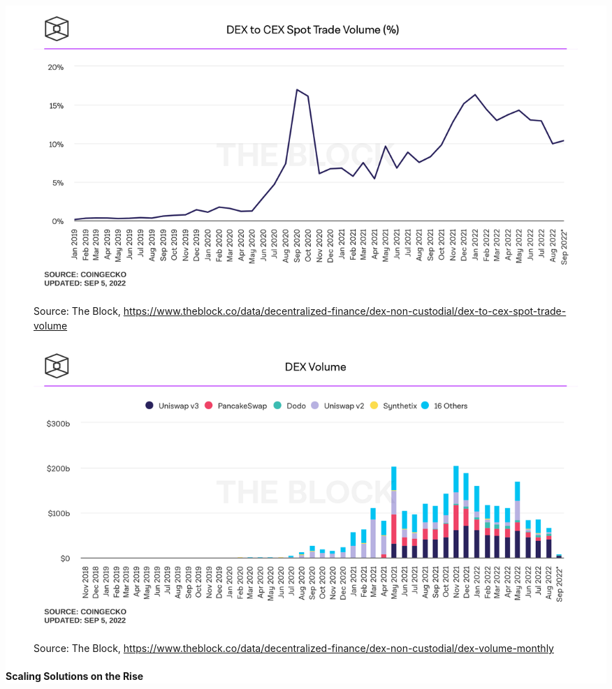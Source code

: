 <figure><img src="../.gitbook/assets/dex-to-cex-spot-trade-volume.png" alt=""><figcaption><p>Source: The Block, <a href="https://www.theblock.co/data/decentralized-finance/dex-non-custodial/dex-to-cex-spot-trade-volume">https://www.theblock.co/data/decentralized-finance/dex-non-custodial/dex-to-cex-spot-trade-volume</a></p></figcaption></figure>

<figure><img src="../.gitbook/assets/dex-volume-monthly.png" alt=""><figcaption><p>Source: The Block, <a href="https://www.theblock.co/data/decentralized-finance/dex-non-custodial/dex-volume-monthly">https://www.theblock.co/data/decentralized-finance/dex-non-custodial/dex-volume-monthly</a></p></figcaption></figure>

#### Scaling Solutions on the Rise <a href="#_ywlzf7jxtue3" id="_ywlzf7jxtue3"></a>
